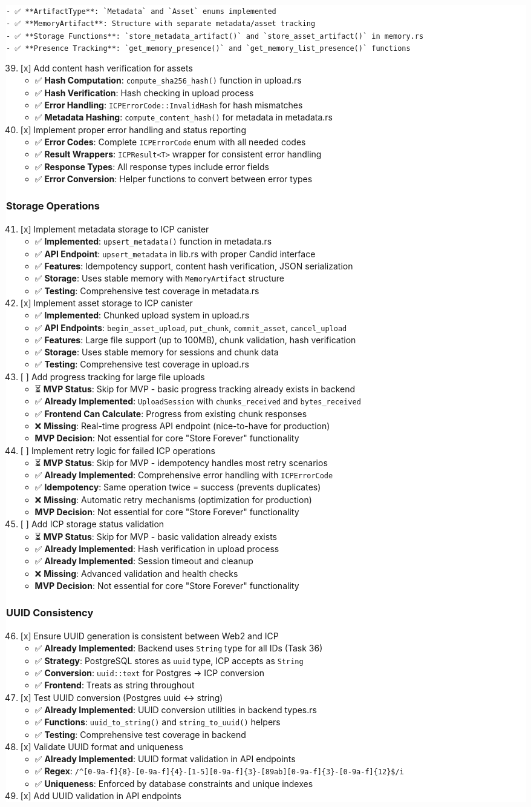     - ✅ **ArtifactType**: `Metadata` and `Asset` enums implemented
    - ✅ **MemoryArtifact**: Structure with separate metadata/asset tracking
    - ✅ **Storage Functions**: `store_metadata_artifact()` and `store_asset_artifact()` in memory.rs
    - ✅ **Presence Tracking**: `get_memory_presence()` and `get_memory_list_presence()` functions
39. [x] Add content hash verification for assets
    - ✅ **Hash Computation**: `compute_sha256_hash()` function in upload.rs
    - ✅ **Hash Verification**: Hash checking in upload process
    - ✅ **Error Handling**: `ICPErrorCode::InvalidHash` for hash mismatches
    - ✅ **Metadata Hashing**: `compute_content_hash()` for metadata in metadata.rs
40. [x] Implement proper error handling and status reporting
    - ✅ **Error Codes**: Complete `ICPErrorCode` enum with all needed codes
    - ✅ **Result Wrappers**: `ICPResult<T>` wrapper for consistent error handling
    - ✅ **Response Types**: All response types include error fields
    - ✅ **Error Conversion**: Helper functions to convert between error types

### Storage Operations

41. [x] Implement metadata storage to ICP canister
    - ✅ **Implemented**: `upsert_metadata()` function in metadata.rs
    - ✅ **API Endpoint**: `upsert_metadata` in lib.rs with proper Candid interface
    - ✅ **Features**: Idempotency support, content hash verification, JSON serialization
    - ✅ **Storage**: Uses stable memory with `MemoryArtifact` structure
    - ✅ **Testing**: Comprehensive test coverage in metadata.rs
42. [x] Implement asset storage to ICP canister
    - ✅ **Implemented**: Chunked upload system in upload.rs
    - ✅ **API Endpoints**: `begin_asset_upload`, `put_chunk`, `commit_asset`, `cancel_upload`
    - ✅ **Features**: Large file support (up to 100MB), chunk validation, hash verification
    - ✅ **Storage**: Uses stable memory for sessions and chunk data
    - ✅ **Testing**: Comprehensive test coverage in upload.rs
43. [ ] Add progress tracking for large file uploads
    - ⏳ **MVP Status**: Skip for MVP - basic progress tracking already exists in backend
    - ✅ **Already Implemented**: `UploadSession` with `chunks_received` and `bytes_received`
    - ✅ **Frontend Can Calculate**: Progress from existing chunk responses
    - ❌ **Missing**: Real-time progress API endpoint (nice-to-have for production)
    - **MVP Decision**: Not essential for core "Store Forever" functionality
44. [ ] Implement retry logic for failed ICP operations
    - ⏳ **MVP Status**: Skip for MVP - idempotency handles most retry scenarios
    - ✅ **Already Implemented**: Comprehensive error handling with `ICPErrorCode`
    - ✅ **Idempotency**: Same operation twice = success (prevents duplicates)
    - ❌ **Missing**: Automatic retry mechanisms (optimization for production)
    - **MVP Decision**: Not essential for core "Store Forever" functionality
45. [ ] Add ICP storage status validation
    - ⏳ **MVP Status**: Skip for MVP - basic validation already exists
    - ✅ **Already Implemented**: Hash verification in upload process
    - ✅ **Already Implemented**: Session timeout and cleanup
    - ❌ **Missing**: Advanced validation and health checks
    - **MVP Decision**: Not essential for core "Store Forever" functionality

### UUID Consistency

46. [x] Ensure UUID generation is consistent between Web2 and ICP
    - ✅ **Already Implemented**: Backend uses `String` type for all IDs (Task 36)
    - ✅ **Strategy**: PostgreSQL stores as `uuid` type, ICP accepts as `String`
    - ✅ **Conversion**: `uuid::text` for Postgres → ICP conversion
    - ✅ **Frontend**: Treats as string throughout
47. [x] Test UUID conversion (Postgres uuid ↔ string)
    - ✅ **Already Implemented**: UUID conversion utilities in backend types.rs
    - ✅ **Functions**: `uuid_to_string()` and `string_to_uuid()` helpers
    - ✅ **Testing**: Comprehensive test coverage in backend
48. [x] Validate UUID format and uniqueness
    - ✅ **Already Implemented**: UUID format validation in API endpoints
    - ✅ **Regex**: `/^[0-9a-f]{8}-[0-9a-f]{4}-[1-5][0-9a-f]{3}-[89ab][0-9a-f]{3}-[0-9a-f]{12}$/i`
    - ✅ **Uniqueness**: Enforced by database constraints and unique indexes
49. [x] Add UUID validation in API endpoints